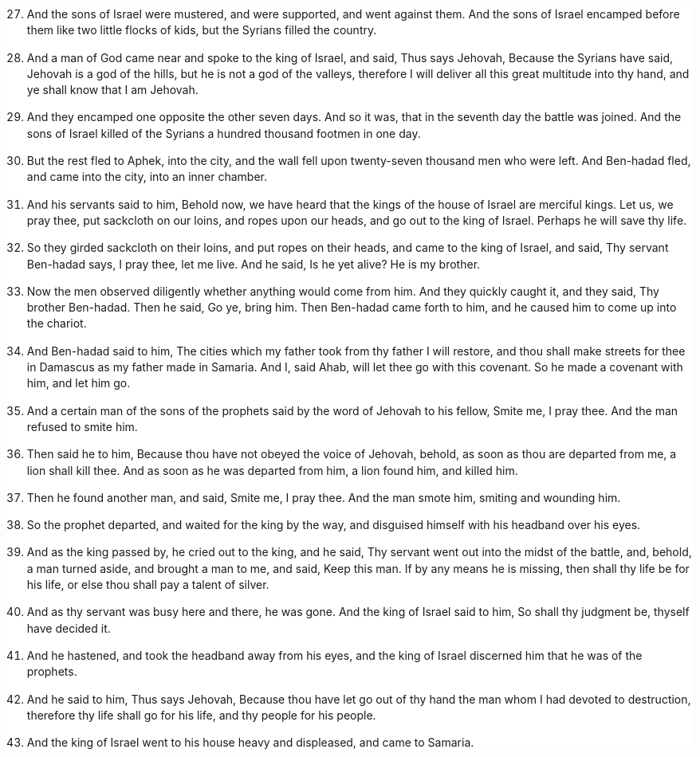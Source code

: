 27. And the sons of Israel were mustered, and were supported, and went against them. And the sons of Israel encamped before them like two little flocks of kids, but the Syrians filled the country.

28. And a man of God came near and spoke to the king of Israel, and said, Thus says Jehovah, Because the Syrians have said, Jehovah is a god of the hills, but he is not a god of the valleys, therefore I will deliver all this great multitude into thy hand, and ye shall know that I am Jehovah.

29. And they encamped one opposite the other seven days. And so it was, that in the seventh day the battle was joined. And the sons of Israel killed of the Syrians a hundred thousand footmen in one day.

30. But the rest fled to Aphek, into the city, and the wall fell upon twenty-seven thousand men who were left. And Ben-hadad fled, and came into the city, into an inner chamber.

31. And his servants said to him, Behold now, we have heard that the kings of the house of Israel are merciful kings. Let us, we pray thee, put sackcloth on our loins, and ropes upon our heads, and go out to the king of Israel. Perhaps he will save thy life.

32. So they girded sackcloth on their loins, and put ropes on their heads, and came to the king of Israel, and said, Thy servant Ben-hadad says, I pray thee, let me live. And he said, Is he yet alive? He is my brother.

33. Now the men observed diligently whether anything would come from him. And they quickly caught it, and they said, Thy brother Ben-hadad. Then he said, Go ye, bring him. Then Ben-hadad came forth to him, and he caused him to come up into the chariot.

34. And Ben-hadad said to him, The cities which my father took from thy father I will restore, and thou shall make streets for thee in Damascus as my father made in Samaria. And I, said Ahab, will let thee go with this covenant. So he made a covenant with him, and let him go.

35. And a certain man of the sons of the prophets said by the word of Jehovah to his fellow, Smite me, I pray thee. And the man refused to smite him.

36. Then said he to him, Because thou have not obeyed the voice of Jehovah, behold, as soon as thou are departed from me, a lion shall kill thee. And as soon as he was departed from him, a lion found him, and killed him.

37. Then he found another man, and said, Smite me, I pray thee. And the man smote him, smiting and wounding him.

38. So the prophet departed, and waited for the king by the way, and disguised himself with his headband over his eyes.

39. And as the king passed by, he cried out to the king, and he said, Thy servant went out into the midst of the battle, and, behold, a man turned aside, and brought a man to me, and said, Keep this man. If by any means he is missing, then shall thy life be for his life, or else thou shall pay a talent of silver.

40. And as thy servant was busy here and there, he was gone. And the king of Israel said to him, So shall thy judgment be, thyself have decided it.

41. And he hastened, and took the headband away from his eyes, and the king of Israel discerned him that he was of the prophets.

42. And he said to him, Thus says Jehovah, Because thou have let go out of thy hand the man whom I had devoted to destruction, therefore thy life shall go for his life, and thy people for his people.

43. And the king of Israel went to his house heavy and displeased, and came to Samaria.
